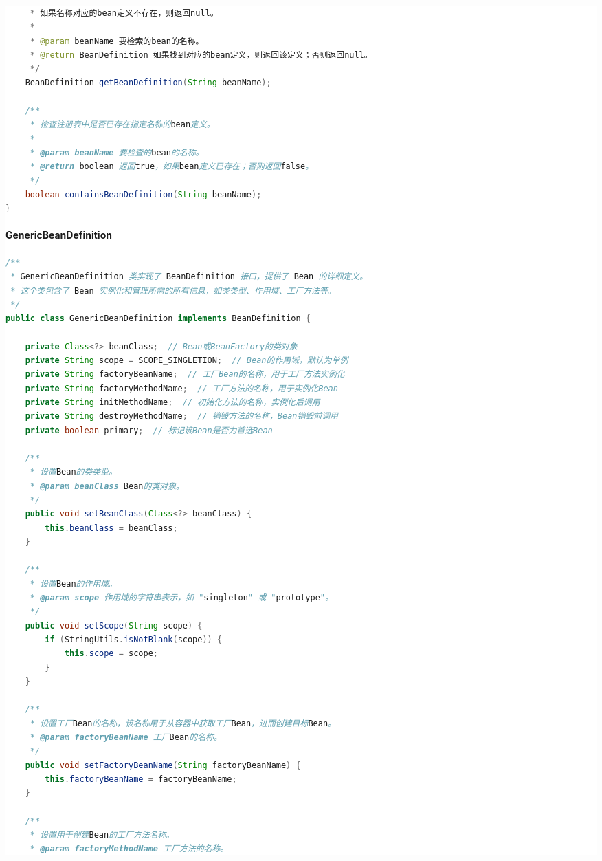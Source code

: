 ```java
     * 如果名称对应的bean定义不存在，则返回null。
     * 
     * @param beanName 要检索的bean的名称。
     * @return BeanDefinition 如果找到对应的bean定义，则返回该定义；否则返回null。
     */
    BeanDefinition getBeanDefinition(String beanName);

    /**
     * 检查注册表中是否已存在指定名称的bean定义。
     * 
     * @param beanName 要检查的bean的名称。
     * @return boolean 返回true，如果bean定义已存在；否则返回false。
     */
    boolean containsBeanDefinition(String beanName);
}

```

#### GenericBeanDefinition

```java
/**
 * GenericBeanDefinition 类实现了 BeanDefinition 接口，提供了 Bean 的详细定义。
 * 这个类包含了 Bean 实例化和管理所需的所有信息，如类类型、作用域、工厂方法等。
 */
public class GenericBeanDefinition implements BeanDefinition {

    private Class<?> beanClass;  // Bean或BeanFactory的类对象
    private String scope = SCOPE_SINGLETION;  // Bean的作用域，默认为单例
    private String factoryBeanName;  // 工厂Bean的名称，用于工厂方法实例化
    private String factoryMethodName;  // 工厂方法的名称，用于实例化Bean
    private String initMethodName;  // 初始化方法的名称，实例化后调用
    private String destroyMethodName;  // 销毁方法的名称，Bean销毁前调用
    private boolean primary;  // 标记该Bean是否为首选Bean

    /**
     * 设置Bean的类类型。
     * @param beanClass Bean的类对象。
     */
    public void setBeanClass(Class<?> beanClass) {
        this.beanClass = beanClass;
    }

    /**
     * 设置Bean的作用域。
     * @param scope 作用域的字符串表示，如 "singleton" 或 "prototype"。
     */
    public void setScope(String scope) {
        if (StringUtils.isNotBlank(scope)) {
            this.scope = scope;
        }
    }

    /**
     * 设置工厂Bean的名称，该名称用于从容器中获取工厂Bean，进而创建目标Bean。
     * @param factoryBeanName 工厂Bean的名称。
     */
    public void setFactoryBeanName(String factoryBeanName) {
        this.factoryBeanName = factoryBeanName;
    }

    /**
     * 设置用于创建Bean的工厂方法名称。
     * @param factoryMethodName 工厂方法的名称。
```